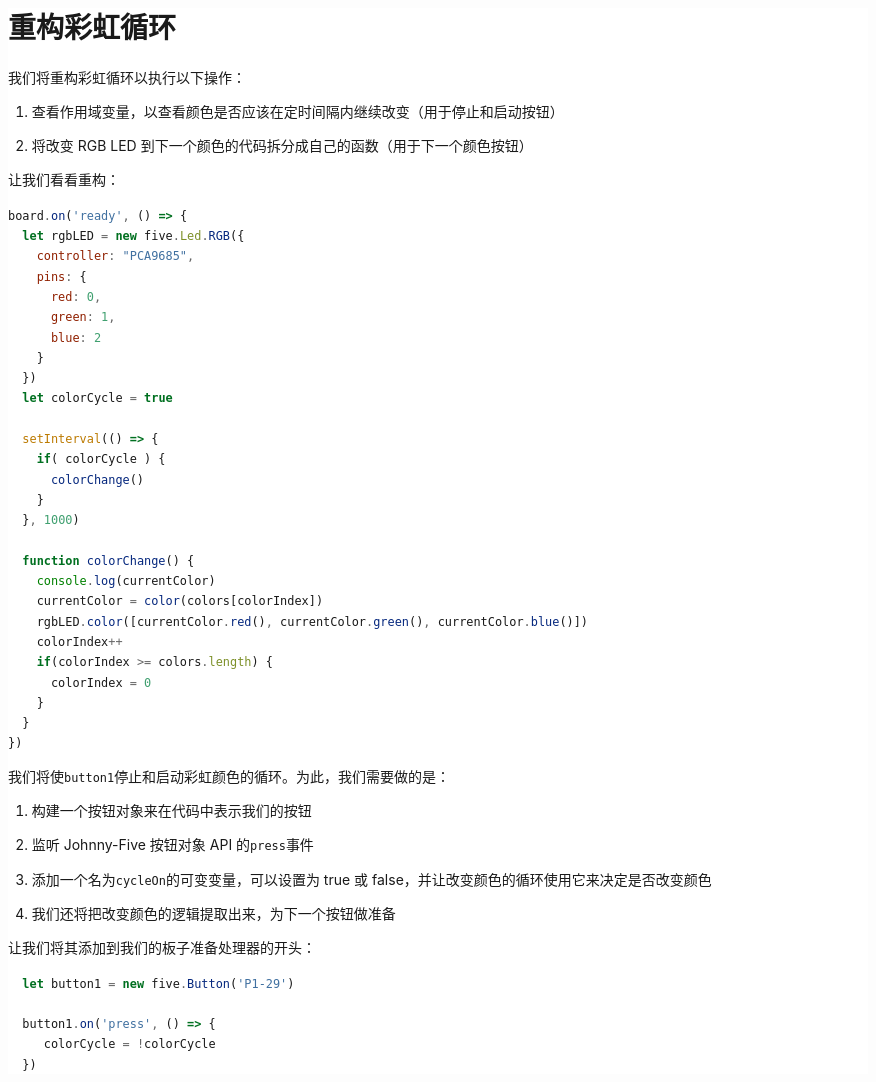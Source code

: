 # 重构彩虹循环

我们将重构彩虹循环以执行以下操作：

1.  查看作用域变量，以查看颜色是否应该在定时间隔内继续改变（用于停止和启动按钮）

1.  将改变 RGB LED 到下一个颜色的代码拆分成自己的函数（用于下一个颜色按钮）

让我们看看重构：

```js
board.on('ready', () => {
  let rgbLED = new five.Led.RGB({
    controller: "PCA9685",
    pins: {
      red: 0,
      green: 1,
      blue: 2
    }
  })
  let colorCycle = true

  setInterval(() => {
    if( colorCycle ) {
      colorChange()
    }
  }, 1000)

  function colorChange() {
    console.log(currentColor)
    currentColor = color(colors[colorIndex])
    rgbLED.color([currentColor.red(), currentColor.green(), currentColor.blue()])
    colorIndex++
    if(colorIndex >= colors.length) {
      colorIndex = 0
    }
  }
})
```

我们将使`button1`停止和启动彩虹颜色的循环。为此，我们需要做的是：

1.  构建一个按钮对象来在代码中表示我们的按钮

1.  监听 Johnny-Five 按钮对象 API 的`press`事件

1.  添加一个名为`cycleOn`的可变变量，可以设置为 true 或 false，并让改变颜色的循环使用它来决定是否改变颜色

1.  我们还将把改变颜色的逻辑提取出来，为下一个按钮做准备

让我们将其添加到我们的板子准备处理器的开头：

```js
  let button1 = new five.Button('P1-29')

  button1.on('press', () => {
     colorCycle = !colorCycle
  })
```
